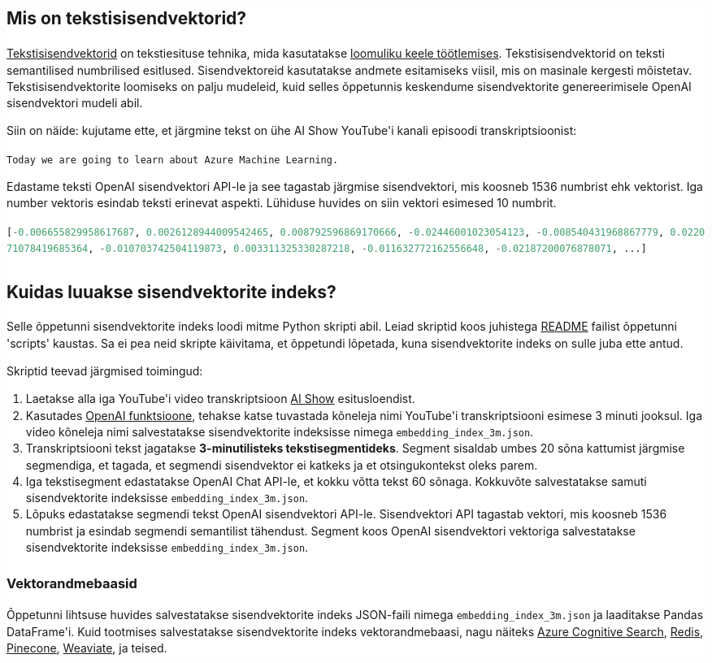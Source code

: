## Mis on tekstisisendvektorid?

[Tekstisisendvektorid](https://en.wikipedia.org/wiki/Word_embedding?WT.mc_id=academic-105485-koreyst) on tekstiesituse tehnika, mida kasutatakse [loomuliku keele töötlemises](https://en.wikipedia.org/wiki/Natural_language_processing?WT.mc_id=academic-105485-koreyst). Tekstisisendvektorid on teksti semantilised numbrilised esitlused. Sisendvektoreid kasutatakse andmete esitamiseks viisil, mis on masinale kergesti mõistetav. Tekstisisendvektorite loomiseks on palju mudeleid, kuid selles õppetunnis keskendume sisendvektorite genereerimisele OpenAI sisendvektori mudeli abil.

Siin on näide: kujutame ette, et järgmine tekst on ühe AI Show YouTube'i kanali episoodi transkriptsioonist:

```text
Today we are going to learn about Azure Machine Learning.
```

Edastame teksti OpenAI sisendvektori API-le ja see tagastab järgmise sisendvektori, mis koosneb 1536 numbrist ehk vektorist. Iga number vektoris esindab teksti erinevat aspekti. Lühiduse huvides on siin vektori esimesed 10 numbrit.

```python
[-0.006655829958617687, 0.0026128944009542465, 0.008792596869170666, -0.02446001023054123, -0.008540431968867779, 0.022071078419685364, -0.010703742504119873, 0.003311325330287218, -0.011632772162556648, -0.02187200076878071, ...]
```

## Kuidas luuakse sisendvektorite indeks?

Selle õppetunni sisendvektorite indeks loodi mitme Python skripti abil. Leiad skriptid koos juhistega [README](./scripts/README.md?WT.mc_id=academic-105485-koreyst) failist õppetunni 'scripts' kaustas. Sa ei pea neid skripte käivitama, et õppetundi lõpetada, kuna sisendvektorite indeks on sulle juba ette antud.

Skriptid teevad järgmised toimingud:

1. Laetakse alla iga YouTube'i video transkriptsioon [AI Show](https://www.youtube.com/playlist?list=PLlrxD0HtieHi0mwteKBOfEeOYf0LJU4O1) esitusloendist.
2. Kasutades [OpenAI funktsioone](https://learn.microsoft.com/azure/ai-services/openai/how-to/function-calling?WT.mc_id=academic-105485-koreyst), tehakse katse tuvastada kõneleja nimi YouTube'i transkriptsiooni esimese 3 minuti jooksul. Iga video kõneleja nimi salvestatakse sisendvektorite indeksisse nimega `embedding_index_3m.json`.
3. Transkriptsiooni tekst jagatakse **3-minutilisteks tekstisegmentideks**. Segment sisaldab umbes 20 sõna kattumist järgmise segmendiga, et tagada, et segmendi sisendvektor ei katkeks ja et otsingukontekst oleks parem.
4. Iga tekstisegment edastatakse OpenAI Chat API-le, et kokku võtta tekst 60 sõnaga. Kokkuvõte salvestatakse samuti sisendvektorite indeksisse `embedding_index_3m.json`.
5. Lõpuks edastatakse segmendi tekst OpenAI sisendvektori API-le. Sisendvektori API tagastab vektori, mis koosneb 1536 numbrist ja esindab segmendi semantilist tähendust. Segment koos OpenAI sisendvektori vektoriga salvestatakse sisendvektorite indeksisse `embedding_index_3m.json`.

### Vektorandmebaasid

Õppetunni lihtsuse huvides salvestatakse sisendvektorite indeks JSON-faili nimega `embedding_index_3m.json` ja laaditakse Pandas DataFrame'i. Kuid tootmises salvestatakse sisendvektorite indeks vektorandmebaasi, nagu näiteks [Azure Cognitive Search](https://learn.microsoft.com/training/modules/improve-search-results-vector-search?WT.mc_id=academic-105485-koreyst), [Redis](https://cookbook.openai.com/examples/vector_databases/redis/readme?WT.mc_id=academic-105485-koreyst), [Pinecone](https://cookbook.openai.com/examples/vector_databases/pinecone/readme?WT.mc_id=academic-105485-koreyst), [Weaviate](https://cookbook.openai.com/examples/vector_databases/weaviate/readme?WT.mc_id=academic-105485-koreyst), ja teised.
